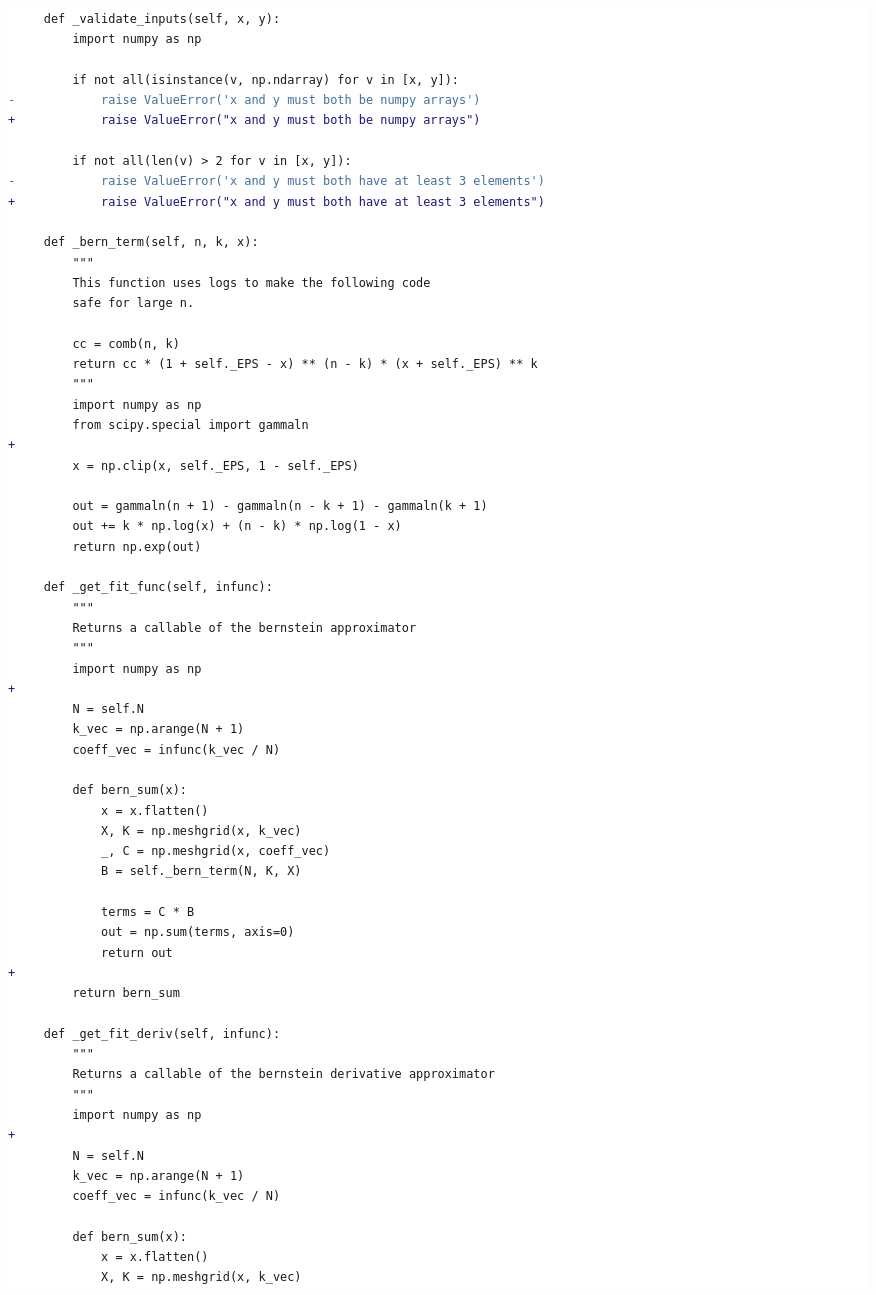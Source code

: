 ```diff
     def _validate_inputs(self, x, y):
         import numpy as np
 
         if not all(isinstance(v, np.ndarray) for v in [x, y]):
-            raise ValueError('x and y must both be numpy arrays')
+            raise ValueError("x and y must both be numpy arrays")
 
         if not all(len(v) > 2 for v in [x, y]):
-            raise ValueError('x and y must both have at least 3 elements')
+            raise ValueError("x and y must both have at least 3 elements")
 
     def _bern_term(self, n, k, x):
         """
         This function uses logs to make the following code
         safe for large n.
 
         cc = comb(n, k)
         return cc * (1 + self._EPS - x) ** (n - k) * (x + self._EPS) ** k
         """
         import numpy as np
         from scipy.special import gammaln
+
         x = np.clip(x, self._EPS, 1 - self._EPS)
 
         out = gammaln(n + 1) - gammaln(n - k + 1) - gammaln(k + 1)
         out += k * np.log(x) + (n - k) * np.log(1 - x)
         return np.exp(out)
 
     def _get_fit_func(self, infunc):
         """
         Returns a callable of the bernstein approximator
         """
         import numpy as np
+
         N = self.N
         k_vec = np.arange(N + 1)
         coeff_vec = infunc(k_vec / N)
 
         def bern_sum(x):
             x = x.flatten()
             X, K = np.meshgrid(x, k_vec)
             _, C = np.meshgrid(x, coeff_vec)
             B = self._bern_term(N, K, X)
 
             terms = C * B
             out = np.sum(terms, axis=0)
             return out
+
         return bern_sum
 
     def _get_fit_deriv(self, infunc):
         """
         Returns a callable of the bernstein derivative approximator
         """
         import numpy as np
+
         N = self.N
         k_vec = np.arange(N + 1)
         coeff_vec = infunc(k_vec / N)
 
         def bern_sum(x):
             x = x.flatten()
             X, K = np.meshgrid(x, k_vec)
```